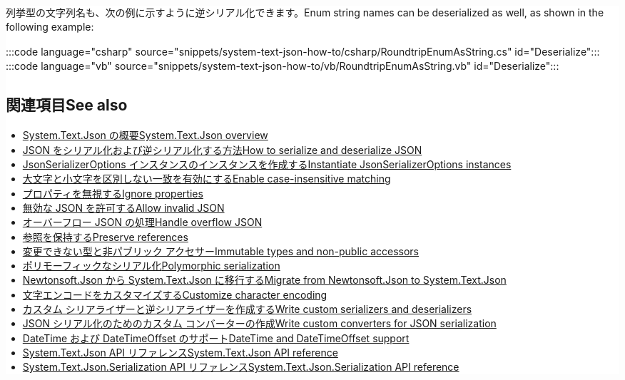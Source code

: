 <span data-ttu-id="323fb-149">列挙型の文字列名も、次の例に示すように逆シリアル化できます。</span><span class="sxs-lookup"><span data-stu-id="323fb-149">Enum string names can be deserialized as well, as shown in the following example:</span></span>

:::code language="csharp" source="snippets/system-text-json-how-to/csharp/RoundtripEnumAsString.cs" id="Deserialize":::
:::code language="vb" source="snippets/system-text-json-how-to/vb/RoundtripEnumAsString.vb" id="Deserialize":::

## <a name="see-also"></a><span data-ttu-id="323fb-150">関連項目</span><span class="sxs-lookup"><span data-stu-id="323fb-150">See also</span></span>

* [<span data-ttu-id="323fb-151">System.Text.Json の概要</span><span class="sxs-lookup"><span data-stu-id="323fb-151">System.Text.Json overview</span></span>](system-text-json-overview.md)
* [<span data-ttu-id="323fb-152">JSON をシリアル化および逆シリアル化する方法</span><span class="sxs-lookup"><span data-stu-id="323fb-152">How to serialize and deserialize JSON</span></span>](system-text-json-how-to.md)
* [<span data-ttu-id="323fb-153">JsonSerializerOptions インスタンスのインスタンスを作成する</span><span class="sxs-lookup"><span data-stu-id="323fb-153">Instantiate JsonSerializerOptions instances</span></span>](system-text-json-configure-options.md)
* [<span data-ttu-id="323fb-154">大文字と小文字を区別しない一致を有効にする</span><span class="sxs-lookup"><span data-stu-id="323fb-154">Enable case-insensitive matching</span></span>](system-text-json-character-casing.md)
* [<span data-ttu-id="323fb-155">プロパティを無視する</span><span class="sxs-lookup"><span data-stu-id="323fb-155">Ignore properties</span></span>](system-text-json-ignore-properties.md)
* [<span data-ttu-id="323fb-156">無効な JSON を許可する</span><span class="sxs-lookup"><span data-stu-id="323fb-156">Allow invalid JSON</span></span>](system-text-json-invalid-json.md)
* [<span data-ttu-id="323fb-157">オーバーフロー JSON の処理</span><span class="sxs-lookup"><span data-stu-id="323fb-157">Handle overflow JSON</span></span>](system-text-json-handle-overflow.md)
* [<span data-ttu-id="323fb-158">参照を保持する</span><span class="sxs-lookup"><span data-stu-id="323fb-158">Preserve references</span></span>](system-text-json-preserve-references.md)
* [<span data-ttu-id="323fb-159">変更できない型と非パブリック アクセサー</span><span class="sxs-lookup"><span data-stu-id="323fb-159">Immutable types and non-public accessors</span></span>](system-text-json-immutability.md)
* [<span data-ttu-id="323fb-160">ポリモーフィックなシリアル化</span><span class="sxs-lookup"><span data-stu-id="323fb-160">Polymorphic serialization</span></span>](system-text-json-polymorphism.md)
* [<span data-ttu-id="323fb-161">Newtonsoft.Json から System.Text.Json に移行する</span><span class="sxs-lookup"><span data-stu-id="323fb-161">Migrate from Newtonsoft.Json to System.Text.Json</span></span>](system-text-json-migrate-from-newtonsoft-how-to.md)
* [<span data-ttu-id="323fb-162">文字エンコードをカスタマイズする</span><span class="sxs-lookup"><span data-stu-id="323fb-162">Customize character encoding</span></span>](system-text-json-character-encoding.md)
* [<span data-ttu-id="323fb-163">カスタム シリアライザーと逆シリアライザーを作成する</span><span class="sxs-lookup"><span data-stu-id="323fb-163">Write custom serializers and deserializers</span></span>](write-custom-serializer-deserializer.md)
* [<span data-ttu-id="323fb-164">JSON シリアル化のためのカスタム コンバーターの作成</span><span class="sxs-lookup"><span data-stu-id="323fb-164">Write custom converters for JSON serialization</span></span>](system-text-json-converters-how-to.md)
* [<span data-ttu-id="323fb-165">DateTime および DateTimeOffset のサポート</span><span class="sxs-lookup"><span data-stu-id="323fb-165">DateTime and DateTimeOffset support</span></span>](../datetime/system-text-json-support.md)
* <span data-ttu-id="323fb-166">[System.Text.Json API リファレンス](xref:System.Text.Json)</span><span class="sxs-lookup"><span data-stu-id="323fb-166">[System.Text.Json API reference](xref:System.Text.Json)</span></span>
* <span data-ttu-id="323fb-167">[System.Text.Json.Serialization API リファレンス](xref:System.Text.Json.Serialization)</span><span class="sxs-lookup"><span data-stu-id="323fb-167">[System.Text.Json.Serialization API reference](xref:System.Text.Json.Serialization)</span></span>
